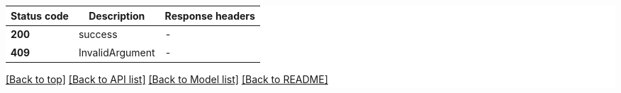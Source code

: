| Status code | Description | Response headers |
|-------------|-------------|------------------|
**200** | success |  -  |
**409** | InvalidArgument |  -  |

[[Back to top]](#) [[Back to API list]](../README.md#documentation-for-api-endpoints) [[Back to Model list]](../README.md#documentation-for-models) [[Back to README]](../README.md)

